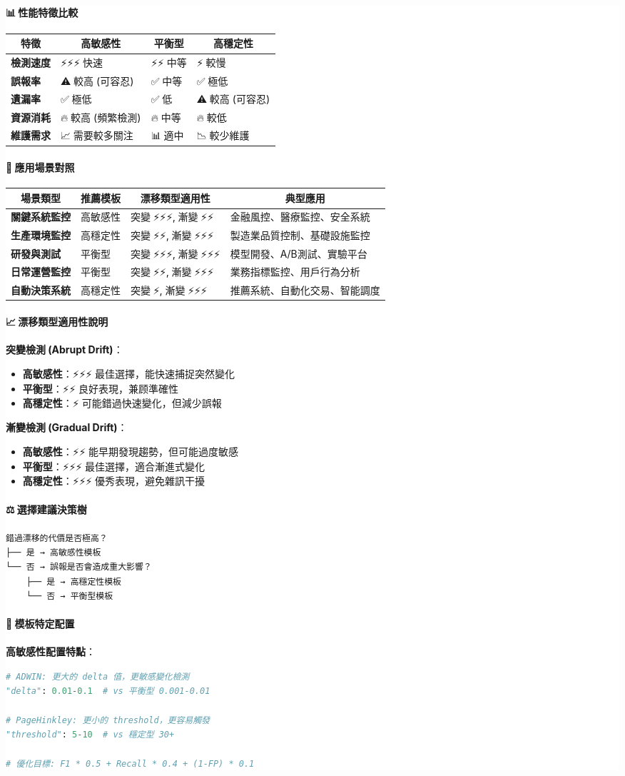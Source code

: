 #### 📊 性能特徵比較

| 特徵 | 高敏感性 | 平衡型 | 高穩定性 |
|-----|---------|-------|----------|
| **檢測速度** | ⚡⚡⚡ 快速 | ⚡⚡ 中等 | ⚡ 較慢 |
| **誤報率** | ⚠️ 較高 (可容忍) | ✅ 中等 | ✅ 極低 |
| **遺漏率** | ✅ 極低 | ✅ 低 | ⚠️ 較高 (可容忍) |
| **資源消耗** | 🔥 較高 (頻繁檢測) | 🔥 中等 | 🔥 較低 |
| **維護需求** | 📈 需要較多關注 | 📊 適中 | 📉 較少維護 |

#### 🎯 應用場景對照

| 場景類型 | 推薦模板 | 漂移類型適用性 | 典型應用 |
|---------|---------|---------------|----------|
| **關鍵系統監控** | 高敏感性 | 突變 ⚡⚡⚡, 漸變 ⚡⚡ | 金融風控、醫療監控、安全系統 |
| **生產環境監控** | 高穩定性 | 突變 ⚡⚡, 漸變 ⚡⚡⚡ | 製造業品質控制、基礎設施監控 |
| **研發與測試** | 平衡型 | 突變 ⚡⚡⚡, 漸變 ⚡⚡⚡ | 模型開發、A/B測試、實驗平台 |
| **日常運營監控** | 平衡型 | 突變 ⚡⚡, 漸變 ⚡⚡⚡ | 業務指標監控、用戶行為分析 |
| **自動決策系統** | 高穩定性 | 突變 ⚡, 漸變 ⚡⚡⚡ | 推薦系統、自動化交易、智能調度 |

#### 📈 漂移類型適用性說明

**突變檢測 (Abrupt Drift)**：
- **高敏感性**：⚡⚡⚡ 最佳選擇，能快速捕捉突然變化
- **平衡型**：⚡⚡ 良好表現，兼顾準確性
- **高穩定性**：⚡ 可能錯過快速變化，但減少誤報

**漸變檢測 (Gradual Drift)**：
- **高敏感性**：⚡⚡ 能早期發現趨勢，但可能過度敏感
- **平衡型**：⚡⚡⚡ 最佳選擇，適合漸進式變化
- **高穩定性**：⚡⚡⚡ 優秀表現，避免雜訊干擾

#### ⚖️ 選擇建議決策樹

```
錯過漂移的代價是否極高？
├── 是 → 高敏感性模板
└── 否 → 誤報是否會造成重大影響？
    ├── 是 → 高穩定性模板  
    └── 否 → 平衡型模板
```

#### 🔧 模板特定配置

**高敏感性配置特點**：
```python
# ADWIN: 更大的 delta 值，更敏感變化檢測
"delta": 0.01-0.1  # vs 平衡型 0.001-0.01

# PageHinkley: 更小的 threshold，更容易觸發
"threshold": 5-10  # vs 穩定型 30+

# 優化目標: F1 * 0.5 + Recall * 0.4 + (1-FP) * 0.1
```
